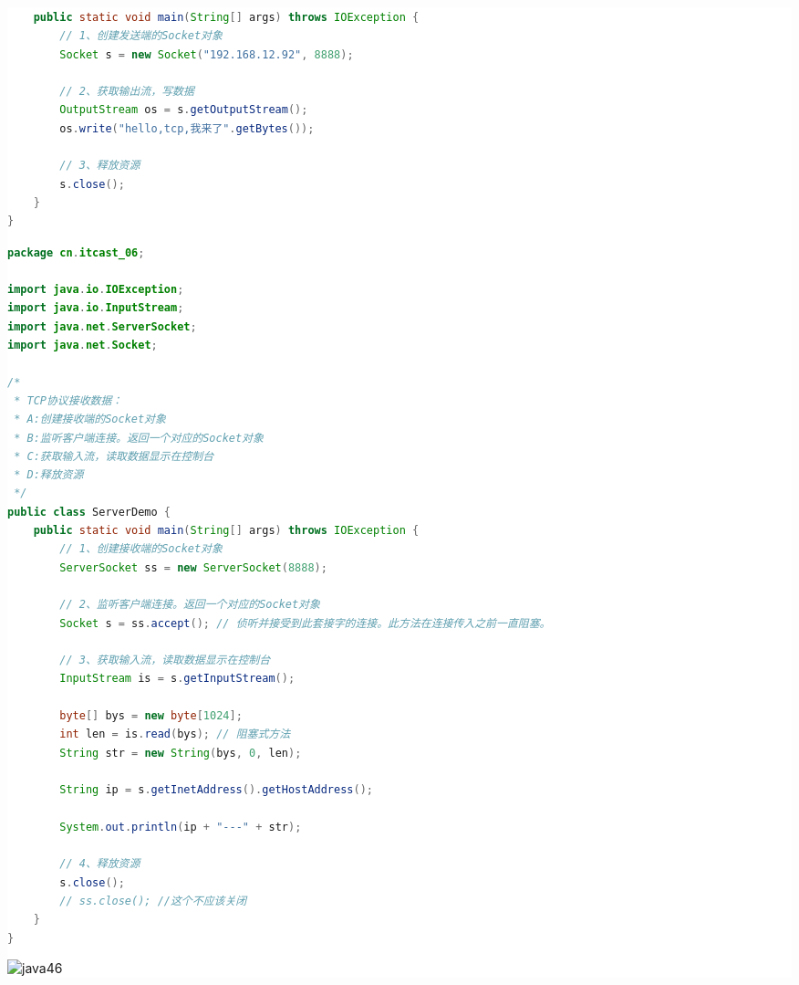 ```java
	public static void main(String[] args) throws IOException {
		// 1、创建发送端的Socket对象
		Socket s = new Socket("192.168.12.92", 8888);

		// 2、获取输出流，写数据
		OutputStream os = s.getOutputStream();
		os.write("hello,tcp,我来了".getBytes());

		// 3、释放资源
		s.close();
	}
}

```

```java
package cn.itcast_06;

import java.io.IOException;
import java.io.InputStream;
import java.net.ServerSocket;
import java.net.Socket;

/*
 * TCP协议接收数据：
 * A:创建接收端的Socket对象
 * B:监听客户端连接。返回一个对应的Socket对象
 * C:获取输入流，读取数据显示在控制台
 * D:释放资源
 */
public class ServerDemo {
	public static void main(String[] args) throws IOException {
		// 1、创建接收端的Socket对象
		ServerSocket ss = new ServerSocket(8888);

		// 2、监听客户端连接。返回一个对应的Socket对象
		Socket s = ss.accept(); // 侦听并接受到此套接字的连接。此方法在连接传入之前一直阻塞。

		// 3、获取输入流，读取数据显示在控制台
		InputStream is = s.getInputStream();

		byte[] bys = new byte[1024];
		int len = is.read(bys); // 阻塞式方法
		String str = new String(bys, 0, len);

		String ip = s.getInetAddress().getHostAddress();

		System.out.println(ip + "---" + str);

		// 4、释放资源
		s.close();
		// ss.close(); //这个不应该关闭
	}
}

```
![java46](https://s1.ax1x.com/2020/07/15/UdrUJJ.png)
